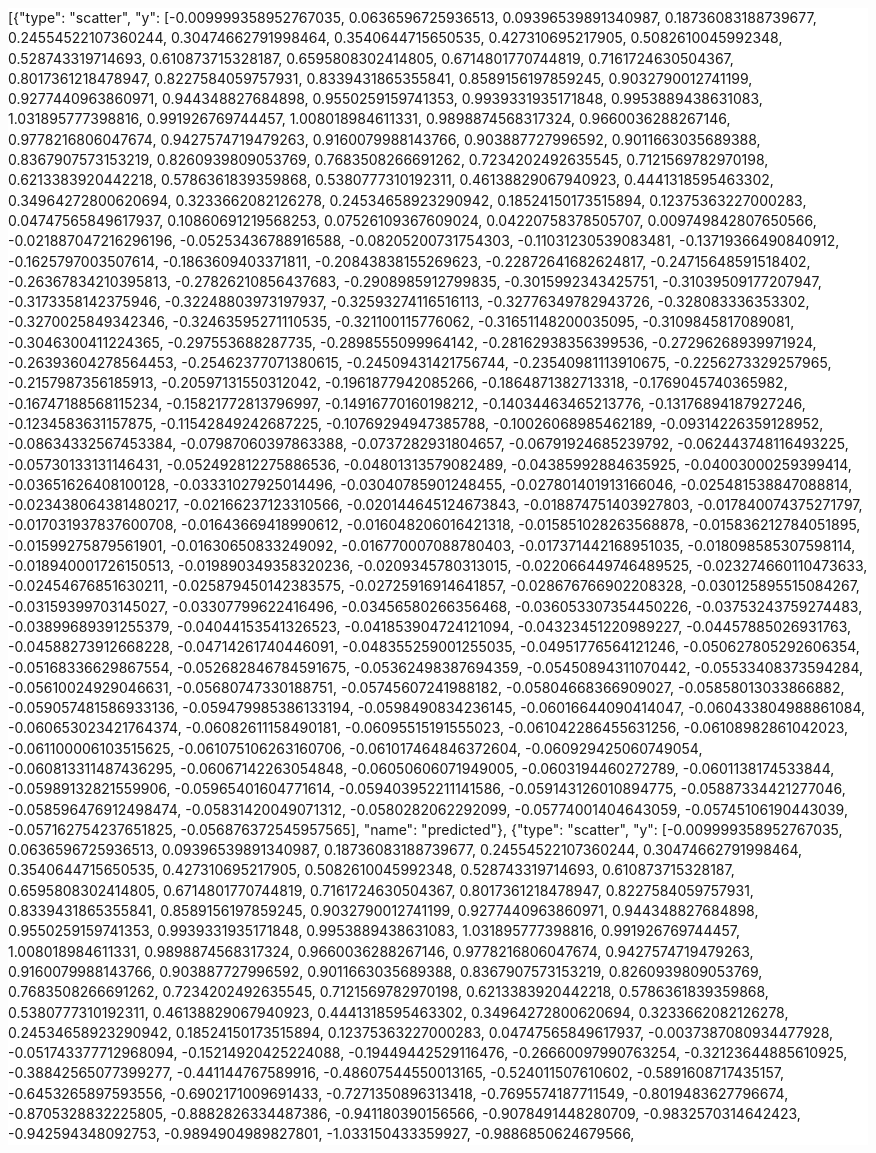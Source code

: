 [{"type": "scatter", "y": [-0.009999358952767035, 0.0636596725936513, 0.09396539891340987, 0.18736083188739677, 0.24554522107360244, 0.30474662791998464, 0.3540644715650535, 0.427310695217905, 0.5082610045992348, 0.528743319714693, 0.610873715328187, 0.6595808302414805, 0.6714801770744819, 0.7161724630504367, 0.8017361218478947, 0.8227584059757931, 0.8339431865355841, 0.8589156197859245, 0.9032790012741199, 0.9277440963860971, 0.944348827684898, 0.9550259159741353, 0.9939331935171848, 0.9953889438631083, 1.031895777398816, 0.991926769744457, 1.008018984611331, 0.9898874568317324, 0.9660036288267146, 0.9778216806047674, 0.9427574719479263, 0.9160079988143766, 0.903887727996592, 0.9011663035689388, 0.8367907573153219, 0.8260939809053769, 0.7683508266691262, 0.7234202492635545, 0.7121569782970198, 0.6213383920442218, 0.5786361839359868, 0.5380777310192311, 0.46138829067940923, 0.4441318595463302, 0.34964272800620694, 0.3233662082126278, 0.24534658923290942, 0.18524150173515894, 0.12375363227000283, 0.04747565849617937, 0.10860691219568253, 0.07526109367609024, 0.04220758378505707, 0.009749842807650566, -0.021887047216296196, -0.05253436788916588, -0.08205200731754303, -0.11031230539083481, -0.13719366490840912, -0.1625797003507614, -0.1863609403371811, -0.20843838155269623, -0.22872641682624817, -0.24715648591518402, -0.26367834210395813, -0.27826210856437683, -0.2908985912799835, -0.3015992343425751, -0.31039509177207947, -0.3173358142375946, -0.32248803973197937, -0.32593274116516113, -0.32776349782943726, -0.328083336353302, -0.3270025849342346, -0.32463595271110535, -0.321100115776062, -0.31651148200035095, -0.3109845817089081, -0.3046300411224365, -0.297553688287735, -0.2898555099964142, -0.28162938356399536, -0.27296268939971924, -0.26393604278564453, -0.25462377071380615, -0.24509431421756744, -0.23540981113910675, -0.2256273329257965, -0.2157987356185913, -0.20597131550312042, -0.1961877942085266, -0.1864871382713318, -0.1769045740365982, -0.16747188568115234, -0.15821772813796997, -0.14916770160198212, -0.14034463465213776, -0.13176894187927246, -0.1234583631157875, -0.11542849242687225, -0.10769294947385788, -0.10026068985462189, -0.09314226359128952, -0.08634332567453384, -0.07987060397863388, -0.0737282931804657, -0.06791924685239792, -0.062443748116493225, -0.05730133131146431, -0.052492812275886536, -0.04801313579082489, -0.04385992884635925, -0.04003000259399414, -0.03651626408100128, -0.03331027925014496, -0.03040785901248455, -0.027801401913166046, -0.025481538847088814, -0.023438064381480217, -0.02166237123310566, -0.020144645124673843, -0.018874751403927803, -0.017840074375271797, -0.017031937837600708, -0.01643669418990612, -0.016048206016421318, -0.015851028263568878, -0.015836212784051895, -0.01599275879561901, -0.01630650833249092, -0.016770007088780403, -0.017371442168951035, -0.018098585307598114, -0.018940001726150513, -0.019890349358320236, -0.0209345780313015, -0.022066449746489525, -0.023274660110473633, -0.02454676851630211, -0.025879450142383575, -0.02725916914641857, -0.028676766902208328, -0.030125895515084267, -0.03159399703145027, -0.03307799622416496, -0.03456580266356468, -0.036053307354450226, -0.03753243759274483, -0.03899689391255379, -0.04044153541326523, -0.041853904724121094, -0.04323451220989227, -0.04457885026931763, -0.04588273912668228, -0.04714261740446091, -0.048355259001255035, -0.04951776564121246, -0.050627805292606354, -0.05168336629867554, -0.052682846784591675, -0.05362498387694359, -0.05450894311070442, -0.05533408373594284, -0.05610024929046631, -0.05680747330188751, -0.05745607241988182, -0.05804668366909027, -0.05858013033866882, -0.059057481586933136, -0.059479985386133194, -0.0598490834236145, -0.06016644090414047, -0.060433804988861084, -0.060653023421764374, -0.06082611158490181, -0.06095515191555023, -0.061042286455631256, -0.06108982861042023, -0.061100006103515625, -0.061075106263160706, -0.061017464846372604, -0.060929425060749054, -0.060813311487436295, -0.06067142263054848, -0.06050606071949005, -0.0603194460272789, -0.0601138174533844, -0.05989132821559906, -0.05965401604771614, -0.059403952211141586, -0.059143126010894775, -0.05887334421277046, -0.058596476912498474, -0.05831420049071312, -0.0580282062292099, -0.05774001404643059, -0.05745106190443039, -0.057162754237651825, -0.056876372545957565], "name": "predicted"}, {"type": "scatter", "y": [-0.009999358952767035, 0.0636596725936513, 0.09396539891340987, 0.18736083188739677, 0.24554522107360244, 0.30474662791998464, 0.3540644715650535, 0.427310695217905, 0.5082610045992348, 0.528743319714693, 0.610873715328187, 0.6595808302414805, 0.6714801770744819, 0.7161724630504367, 0.8017361218478947, 0.8227584059757931, 0.8339431865355841, 0.8589156197859245, 0.9032790012741199, 0.9277440963860971, 0.944348827684898, 0.9550259159741353, 0.9939331935171848, 0.9953889438631083, 1.031895777398816, 0.991926769744457, 1.008018984611331, 0.9898874568317324, 0.9660036288267146, 0.9778216806047674, 0.9427574719479263, 0.9160079988143766, 0.903887727996592, 0.9011663035689388, 0.8367907573153219, 0.8260939809053769, 0.7683508266691262, 0.7234202492635545, 0.7121569782970198, 0.6213383920442218, 0.5786361839359868, 0.5380777310192311, 0.46138829067940923, 0.4441318595463302, 0.34964272800620694, 0.3233662082126278, 0.24534658923290942, 0.18524150173515894, 0.12375363227000283, 0.04747565849617937, -0.0037387080934477928, -0.051743377712968094, -0.15214920425224088, -0.19449442529116476, -0.26660097990763254, -0.32123644885610925, -0.38842565077399277, -0.441144767589916, -0.48607544550013165, -0.524011507610602, -0.5891608717435157, -0.6453265897593556, -0.6902171009691433, -0.7271350896313418, -0.7695574187711549, -0.8019483627796674, -0.8705328832225805, -0.8882826334487386, -0.941180390156566, -0.9078491448280709, -0.9832570314642423, -0.942594348092753, -0.9894904989827801, -1.033150433359927, -0.9886850624679566,